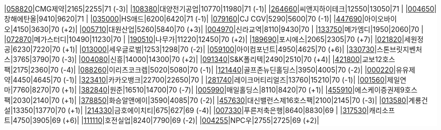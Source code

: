 |[058820](https://finance.daum.net/quotes/A058820)|CMG제약|2165|2255|71 (-3)|
|[108380](https://finance.daum.net/quotes/A108380)|대양전기공업|10770|11980|71 (-1)|
|[264660](https://finance.daum.net/quotes/A264660)|씨앤지하이테크|12550|13050|71 |
|[004650](https://finance.daum.net/quotes/A004650)|창해에탄올|9410|9620|71 |
|[035000](https://finance.daum.net/quotes/A035000)|HS애드|6200|6420|71 (-1)|
|[079160](https://finance.daum.net/quotes/A079160)|CJ CGV|5290|5600|70 (-1)|
|[447690](https://finance.daum.net/quotes/A447690)|아이오바이오|4150|3630|70 (+2)|
|[005710](https://finance.daum.net/quotes/A005710)|대원산업|5260|5840|70 (+3)|
|[004970](https://finance.daum.net/quotes/A004970)|신라교역|8110|9430|70 |
|[133750](https://finance.daum.net/quotes/A133750)|메가엠디|1950|2060|70 |
|[072870](https://finance.daum.net/quotes/A072870)|메가스터디|10490|11230|70 |
|[190510](https://finance.daum.net/quotes/A190510)|나무가|11220|12450|70 (+2)|
|[189690](https://finance.daum.net/quotes/A189690)|포시에스|2065|2305|70 (+7)|
|[021820](https://finance.daum.net/quotes/A021820)|세원정공|6230|7220|70 (+1)|
|[013000](https://finance.daum.net/quotes/A013000)|세우글로벌|1253|1298|70 (-2)|
|[059100](https://finance.daum.net/quotes/A059100)|아이컴포넌트|4950|4625|70 (+6)|
|[330730](https://finance.daum.net/quotes/A330730)|스톤브릿지벤처스|3765|3790|70 (-3)|
|[004080](https://finance.daum.net/quotes/A004080)|신흥|14000|14300|70 (+2)|
|[091340](https://finance.daum.net/quotes/A091340)|S&K폴리텍|2490|2510|70 (+4)|
|[421800](https://finance.daum.net/quotes/A421800)|교보12호스팩|2175|2360|70 (-4)|
|[088260](https://finance.daum.net/quotes/A088260)|이리츠코크렙|5020|5080|70 (-1)|
|[121440](https://finance.daum.net/quotes/A121440)|골프존뉴딘홀딩스|3950|4005|70 (-2)|
|[000220](https://finance.daum.net/quotes/A000220)|유유제약|4450|4645|70 (-1)|
|[323410](https://finance.daum.net/quotes/A323410)|카카오뱅크|22700|22650|70 |
|[281740](https://finance.daum.net/quotes/A281740)|레이크머티리얼즈|13760|15210|70 (-1)|
|[001560](https://finance.daum.net/quotes/A001560)|제일연마|7760|8270|70 (+1)|
|[382840](https://finance.daum.net/quotes/A382840)|원준|16510|14700|70 (-7)|
|[005990](https://finance.daum.net/quotes/A005990)|매일홀딩스|8110|8420|70 (+1)|
|[455910](https://finance.daum.net/quotes/A455910)|에스케이증권제9호스팩|2030|2140|70 (+1)|
|[378850](https://finance.daum.net/quotes/A378850)|화승알앤에이|3590|4085|70 (-2)|
|[457630](https://finance.daum.net/quotes/A457630)|대신밸런스제16호스팩|2100|2145|70 (-3)|
|[013580](https://finance.daum.net/quotes/A013580)|계룡건설|13350|13770|70 (+1)|
|[214330](https://finance.daum.net/quotes/A214330)|금호에이치티|675|627|69 (-4)|
|[007330](https://finance.daum.net/quotes/A007330)|푸른저축은행|8640|8830|69 |
|[317530](https://finance.daum.net/quotes/A317530)|캐리소프트|4750|3905|69 (+6)|
|[111110](https://finance.daum.net/quotes/A111110)|호전실업|8240|7790|69 (-2)|
|[004255](https://finance.daum.net/quotes/A004255)|NPC우|2755|2725|69 (+2)|